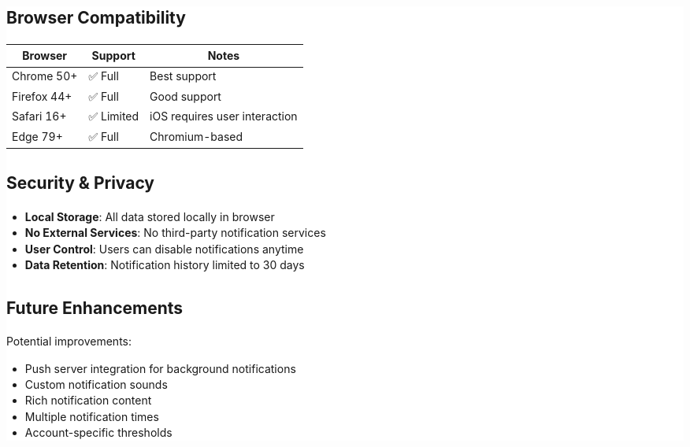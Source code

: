 ## Browser Compatibility

| Browser | Support | Notes |
|---------|---------|-------|
| Chrome 50+ | ✅ Full | Best support |
| Firefox 44+ | ✅ Full | Good support |
| Safari 16+ | ✅ Limited | iOS requires user interaction |
| Edge 79+ | ✅ Full | Chromium-based |

## Security & Privacy

- **Local Storage**: All data stored locally in browser
- **No External Services**: No third-party notification services
- **User Control**: Users can disable notifications anytime
- **Data Retention**: Notification history limited to 30 days

## Future Enhancements

Potential improvements:
- Push server integration for background notifications
- Custom notification sounds
- Rich notification content
- Multiple notification times
- Account-specific thresholds

